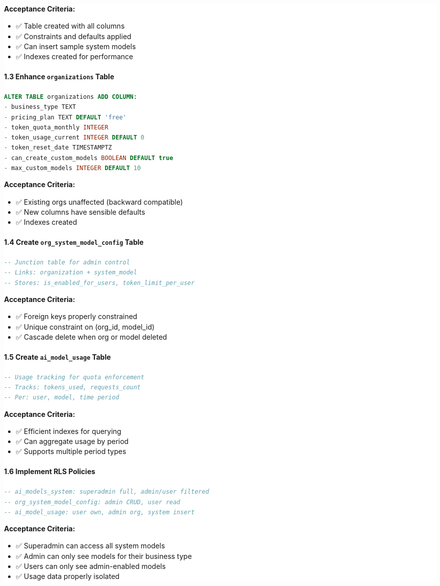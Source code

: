 **Acceptance Criteria:**
- ✅ Table created with all columns
- ✅ Constraints and defaults applied
- ✅ Can insert sample system models
- ✅ Indexes created for performance

#### 1.3 Enhance `organizations` Table
```sql
ALTER TABLE organizations ADD COLUMN:
- business_type TEXT
- pricing_plan TEXT DEFAULT 'free'
- token_quota_monthly INTEGER
- token_usage_current INTEGER DEFAULT 0
- token_reset_date TIMESTAMPTZ
- can_create_custom_models BOOLEAN DEFAULT true
- max_custom_models INTEGER DEFAULT 10
```

**Acceptance Criteria:**
- ✅ Existing orgs unaffected (backward compatible)
- ✅ New columns have sensible defaults
- ✅ Indexes created

#### 1.4 Create `org_system_model_config` Table
```sql
-- Junction table for admin control
-- Links: organization + system_model
-- Stores: is_enabled_for_users, token_limit_per_user
```

**Acceptance Criteria:**
- ✅ Foreign keys properly constrained
- ✅ Unique constraint on (org_id, model_id)
- ✅ Cascade delete when org or model deleted

#### 1.5 Create `ai_model_usage` Table
```sql
-- Usage tracking for quota enforcement
-- Tracks: tokens_used, requests_count
-- Per: user, model, time period
```

**Acceptance Criteria:**
- ✅ Efficient indexes for querying
- ✅ Can aggregate usage by period
- ✅ Supports multiple period types

#### 1.6 Implement RLS Policies
```sql
-- ai_models_system: superadmin full, admin/user filtered
-- org_system_model_config: admin CRUD, user read
-- ai_model_usage: user own, admin org, system insert
```

**Acceptance Criteria:**
- ✅ Superadmin can access all system models
- ✅ Admin can only see models for their business type
- ✅ Users can only see admin-enabled models
- ✅ Usage data properly isolated
